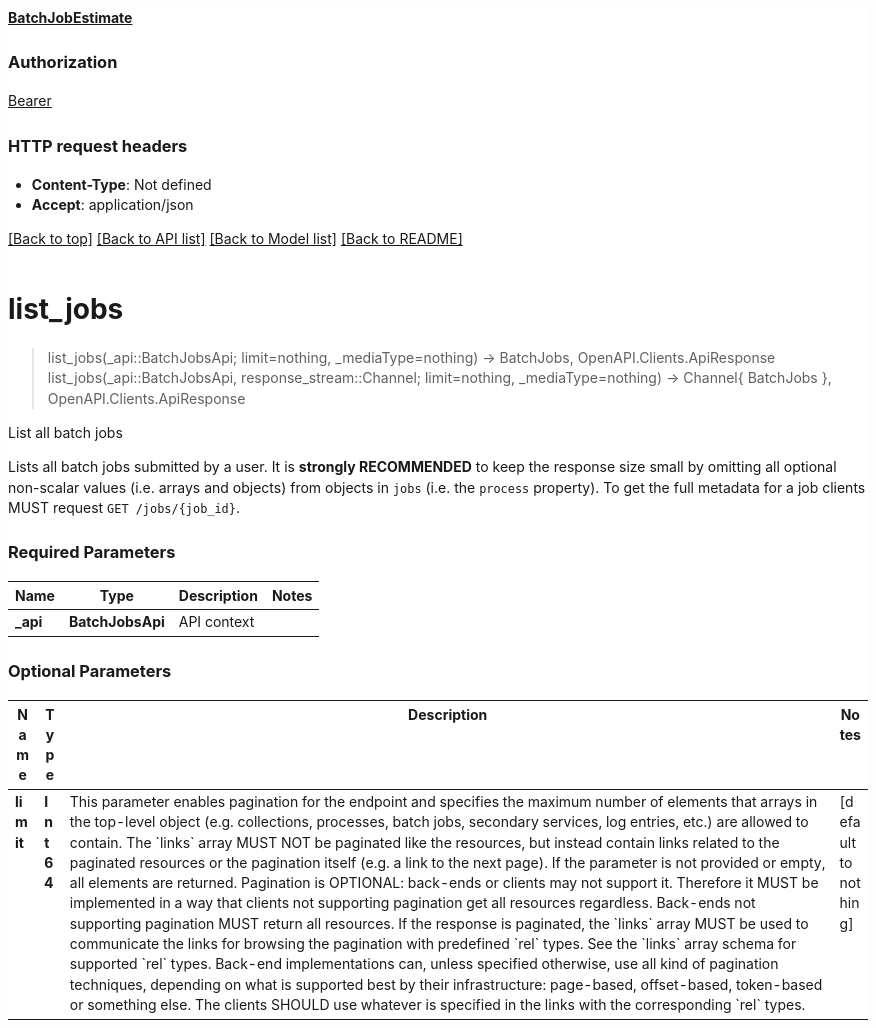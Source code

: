[**BatchJobEstimate**](BatchJobEstimate.md)

### Authorization

[Bearer](../README.md#Bearer)

### HTTP request headers

 - **Content-Type**: Not defined
 - **Accept**: application/json

[[Back to top]](#) [[Back to API list]](../README.md#api-endpoints) [[Back to Model list]](../README.md#models) [[Back to README]](../README.md)

# **list_jobs**
> list_jobs(_api::BatchJobsApi; limit=nothing, _mediaType=nothing) -> BatchJobs, OpenAPI.Clients.ApiResponse <br/>
> list_jobs(_api::BatchJobsApi, response_stream::Channel; limit=nothing, _mediaType=nothing) -> Channel{ BatchJobs }, OpenAPI.Clients.ApiResponse

List all batch jobs

Lists all batch jobs submitted by a user.  It is **strongly RECOMMENDED** to keep the response size small by omitting all optional non-scalar values (i.e. arrays and objects) from objects in `jobs` (i.e. the `process` property). To get the full metadata for a job clients MUST request `GET /jobs/{job_id}`.

### Required Parameters

Name | Type | Description  | Notes
------------- | ------------- | ------------- | -------------
 **_api** | **BatchJobsApi** | API context | 

### Optional Parameters

Name | Type | Description  | Notes
------------- | ------------- | ------------- | -------------
 **limit** | **Int64**| This parameter enables pagination for the endpoint and specifies the maximum number of elements that arrays in the top-level object (e.g. collections, processes, batch jobs, secondary services, log entries, etc.) are allowed to contain. The &#x60;links&#x60; array MUST NOT be paginated like the resources, but instead contain links related to the paginated resources or the pagination itself (e.g. a link to the next page). If the parameter is not provided or empty, all elements are returned.  Pagination is OPTIONAL: back-ends or clients may not support it. Therefore it MUST be implemented in a way that clients not supporting pagination get all resources regardless. Back-ends not supporting pagination MUST return all resources.  If the response is paginated, the &#x60;links&#x60; array MUST be used to communicate the links for browsing the pagination with predefined &#x60;rel&#x60; types. See the &#x60;links&#x60; array schema for supported &#x60;rel&#x60; types. Back-end implementations can, unless specified otherwise, use all kind of pagination techniques, depending on what is supported best by their infrastructure: page-based, offset-based, token-based or something else. The clients SHOULD use whatever is specified in the links with the corresponding &#x60;rel&#x60; types. | [default to nothing]
